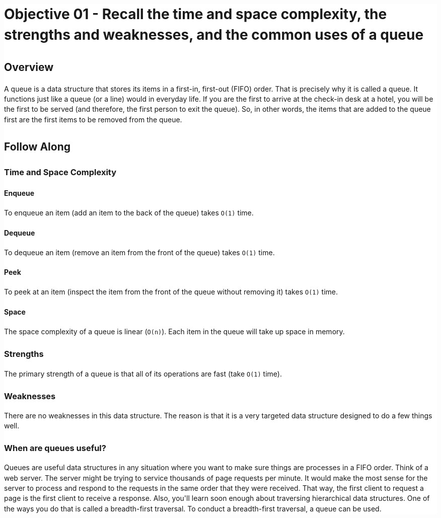 # Objective 01 - Recall the time and space complexity, the strengths and weaknesses, and the common uses of a queue

## Overview

A queue is a data structure that stores its items in a first-in, first-out (FIFO) order. That is precisely why it is called a queue. It functions just like a queue (or a line) would in everyday life. If you are the first to arrive at the check-in desk at a hotel, you will be the first to be served (and therefore, the first person to exit the queue). So, in other words, the items that are added to the queue first are the first items to be removed from the queue.

## Follow Along

### Time and Space Complexity

#### Enqueue

To enqueue an item (add an item to the back of the queue) takes `O(1)` time.

#### Dequeue

To dequeue an item (remove an item from the front of the queue) takes `O(1)` time.

#### Peek

To peek at an item (inspect the item from the front of the queue without removing it) takes `O(1)` time.

#### Space

The space complexity of a queue is linear (`O(n)`). Each item in the queue will take up space in memory.

### Strengths

The primary strength of a queue is that all of its operations are fast (take `O(1)` time).

### Weaknesses

There are no weaknesses in this data structure. The reason is that it is a very targeted data structure designed to do a few things well.

### When are queues useful?

Queues are useful data structures in any situation where you want to make sure things are processes in a FIFO order. Think of a web server. The server might be trying to service thousands of page requests per minute. It would make the most sense for the server to process and respond to the requests in the same order that they were received. That way, the first client to request a page is the first client to receive a response. Also, you'll learn soon enough about traversing hierarchical data structures. One of the ways you do that is called a breadth-first traversal. To conduct a breadth-first traversal, a queue can be used.
